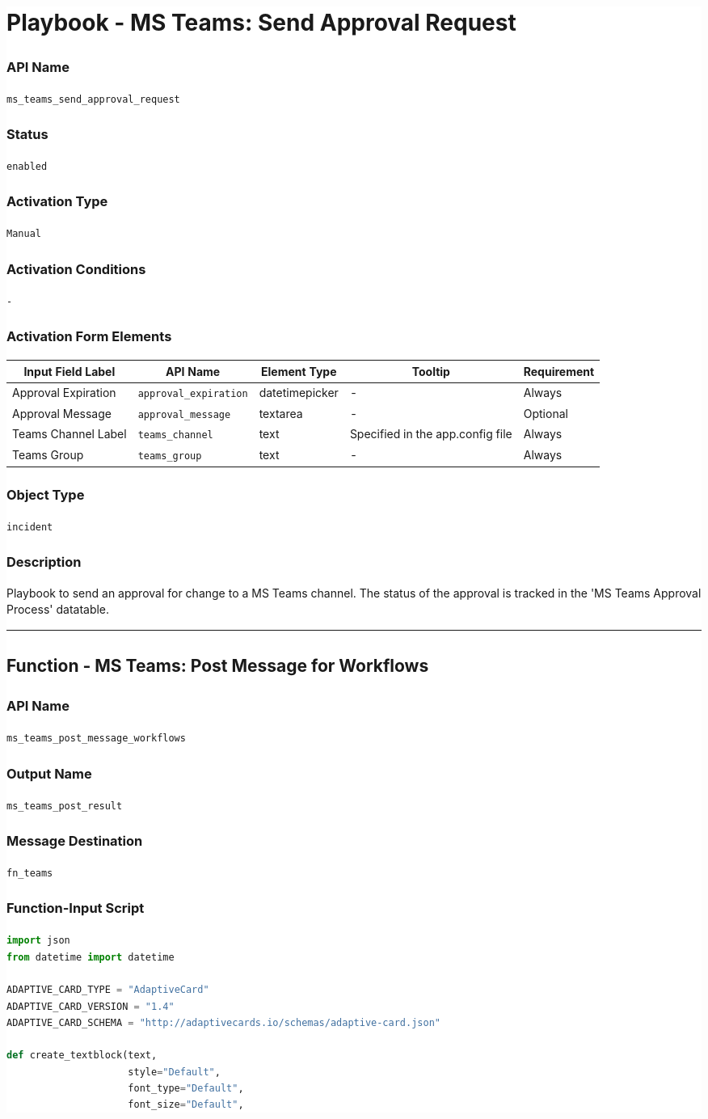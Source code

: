 

# Playbook - MS Teams: Send Approval Request

### API Name
`ms_teams_send_approval_request`

### Status
`enabled`

### Activation Type
`Manual`

### Activation Conditions
`-`

### Activation Form Elements
| Input Field Label | API Name | Element Type | Tooltip | Requirement |
| ----------------- | -------- | ------------ | ------- | ----------- |
| Approval Expiration | `approval_expiration` | datetimepicker | - | Always |
| Approval Message | `approval_message` | textarea | - | Optional |
| Teams Channel Label | `teams_channel` | text | Specified in the app.config file | Always |
| Teams Group | `teams_group` | text | - | Always |

### Object Type
`incident`

### Description
Playbook to send an approval for change to a MS Teams channel. The status of the approval is tracked in the 'MS Teams Approval Process' datatable.


---
## Function - MS Teams: Post Message for Workflows

### API Name
`ms_teams_post_message_workflows`

### Output Name
`ms_teams_post_result`

### Message Destination
`fn_teams`

### Function-Input Script
```python
import json
from datetime import datetime

ADAPTIVE_CARD_TYPE = "AdaptiveCard"
ADAPTIVE_CARD_VERSION = "1.4"
ADAPTIVE_CARD_SCHEMA = "http://adaptivecards.io/schemas/adaptive-card.json"

def create_textblock(text, 
                     style="Default", 
                     font_type="Default",
                     font_size="Default", 
```